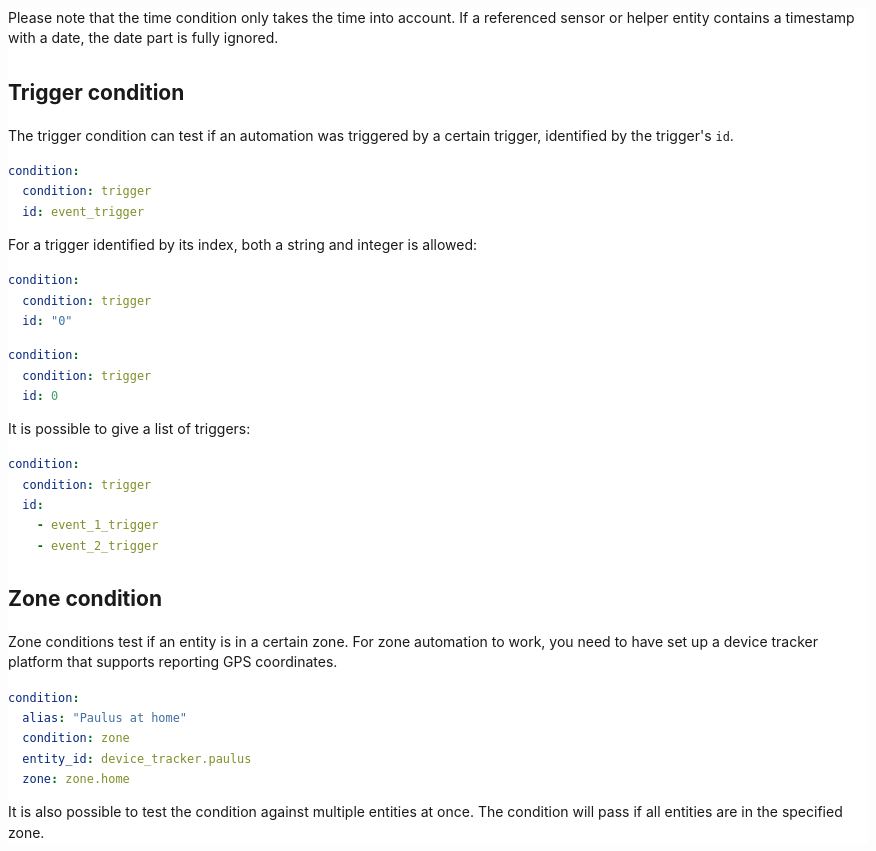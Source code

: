<div class='note warning'>

Please note that the time condition only takes the time into account. If
a referenced sensor or helper entity contains a timestamp with a date, the
date part is fully ignored.

</div>

## Trigger condition

The trigger condition can test if an automation was triggered by a certain trigger, identified by the trigger's `id`.

```yaml
condition:
  condition: trigger
  id: event_trigger
```

For a trigger identified by its index, both a string and integer is allowed:
```yaml
condition:
  condition: trigger
  id: "0"
```

```yaml
condition:
  condition: trigger
  id: 0
```

It is possible to give a list of triggers:

```yaml
condition:
  condition: trigger
  id:
    - event_1_trigger
    - event_2_trigger
```

## Zone condition

Zone conditions test if an entity is in a certain zone. For zone automation to work, you need to have set up a device tracker platform that supports reporting GPS coordinates.

```yaml
condition:
  alias: "Paulus at home"
  condition: zone
  entity_id: device_tracker.paulus
  zone: zone.home
```

It is also possible to test the condition against multiple entities at once.
The condition will pass if all entities are in the specified zone.
